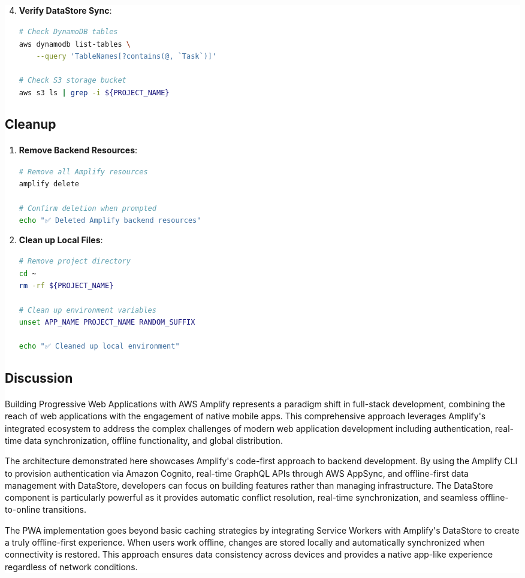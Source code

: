    ```bash
   ```

4. **Verify DataStore Sync**:

   ```bash
   # Check DynamoDB tables
   aws dynamodb list-tables \
       --query 'TableNames[?contains(@, `Task`)]'
   
   # Check S3 storage bucket
   aws s3 ls | grep -i ${PROJECT_NAME}
   ```

## Cleanup

1. **Remove Backend Resources**:

   ```bash
   # Remove all Amplify resources
   amplify delete
   
   # Confirm deletion when prompted
   echo "✅ Deleted Amplify backend resources"
   ```

2. **Clean up Local Files**:

   ```bash
   # Remove project directory
   cd ~
   rm -rf ${PROJECT_NAME}
   
   # Clean up environment variables
   unset APP_NAME PROJECT_NAME RANDOM_SUFFIX
   
   echo "✅ Cleaned up local environment"
   ```

## Discussion

Building Progressive Web Applications with AWS Amplify represents a paradigm shift in full-stack development, combining the reach of web applications with the engagement of native mobile apps. This comprehensive approach leverages Amplify's integrated ecosystem to address the complex challenges of modern web application development including authentication, real-time data synchronization, offline functionality, and global distribution.

The architecture demonstrated here showcases Amplify's code-first approach to backend development. By using the Amplify CLI to provision authentication via Amazon Cognito, real-time GraphQL APIs through AWS AppSync, and offline-first data management with DataStore, developers can focus on building features rather than managing infrastructure. The DataStore component is particularly powerful as it provides automatic conflict resolution, real-time synchronization, and seamless offline-to-online transitions.

The PWA implementation goes beyond basic caching strategies by integrating Service Workers with Amplify's DataStore to create a truly offline-first experience. When users work offline, changes are stored locally and automatically synchronized when connectivity is restored. This approach ensures data consistency across devices and provides a native app-like experience regardless of network conditions.
